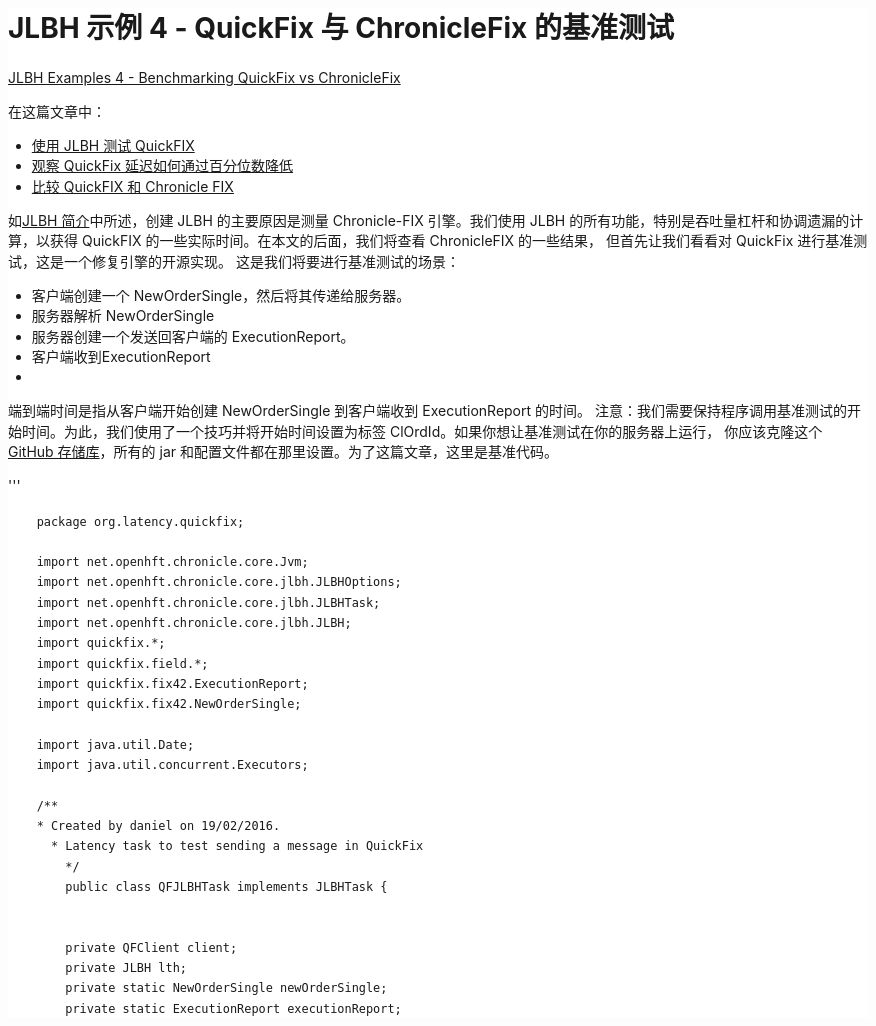 
# JLBH 示例 4 - QuickFix 与 ChronicleFix 的基准测试
[JLBH Examples 4 - Benchmarking QuickFix vs ChronicleFix](http://www.rationaljava.com/2016/04/jlbh-examples-4-benchmarking-quickfix.html)

在这篇文章中：

* [使用 JLBH 测试 QuickFIX]()
* [观察 QuickFix 延迟如何通过百分位数降低]()
* [比较 QuickFIX 和 Chronicle FIX]()


如[JLBH 简介](Intro.md)中所述，创建 JLBH 的主要原因是测量 Chronicle-FIX 引擎。我们使用 JLBH 的所有功能，特别是吞吐量杠杆和协调遗漏的计算，以获得 QuickFIX 的一些实际时间。在本文的后面，我们将查看 ChronicleFIX 的一些结果，
但首先让我们看看对 QuickFix 进行基准测试，这是一个修复引擎的开源实现。 这是我们将要进行基准测试的场景：



* 客户端创建一个 NewOrderSingle，然后将其传递给服务器。  
* 服务器解析 NewOrderSingle
* 服务器创建一个发送回客户端的 ExecutionReport。
* 客户端收到ExecutionReport
* 
端到端时间是指从客户端开始创建 NewOrderSingle 到客户端收到 ExecutionReport 的时间。 注意：我们需要保持程序调用基准测试的开始时间。为此，我们使用了一个技巧并将开始时间设置为标签 ClOrdId。如果你想让基准测试在你的服务器上运行，
你应该克隆这个 [GitHub 存储库](https://github.com/danielshaya/LatencyTasks)，所有的 jar 和配置文件都在那里设置。为了这篇文章，这里是基准代码。


'''


        package org.latency.quickfix;
        
        import net.openhft.chronicle.core.Jvm;
        import net.openhft.chronicle.core.jlbh.JLBHOptions;
        import net.openhft.chronicle.core.jlbh.JLBHTask;
        import net.openhft.chronicle.core.jlbh.JLBH;
        import quickfix.*;
        import quickfix.field.*;
        import quickfix.fix42.ExecutionReport;
        import quickfix.fix42.NewOrderSingle;
        
        import java.util.Date;
        import java.util.concurrent.Executors;
        
        /**
        * Created by daniel on 19/02/2016.
          * Latency task to test sending a message in QuickFix
            */
            public class QFJLBHTask implements JLBHTask {
        
        
            private QFClient client;
            private JLBH lth;
            private static NewOrderSingle newOrderSingle;
            private static ExecutionReport executionReport;
        